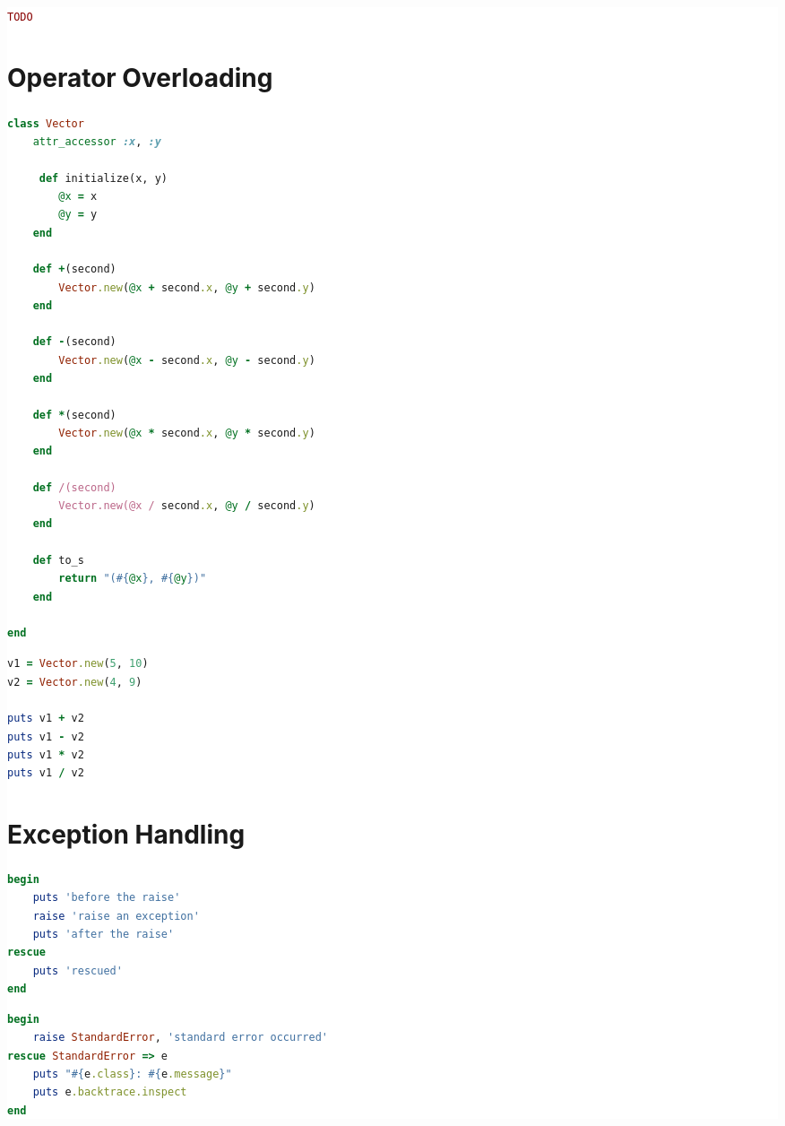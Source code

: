```ruby
TODO
```

Operator Overloading
============
```ruby
class Vector
    attr_accessor :x, :y

     def initialize(x, y)
        @x = x
        @y = y
    end

    def +(second)
        Vector.new(@x + second.x, @y + second.y)
    end

    def -(second)
        Vector.new(@x - second.x, @y - second.y)
    end

    def *(second)
        Vector.new(@x * second.x, @y * second.y)
    end

    def /(second)
        Vector.new(@x / second.x, @y / second.y)
    end

    def to_s
        return "(#{@x}, #{@y})"
    end

end
```

```ruby
v1 = Vector.new(5, 10)
v2 = Vector.new(4, 9)

puts v1 + v2
puts v1 - v2
puts v1 * v2
puts v1 / v2
```

Exception Handling
============
```ruby
begin
    puts 'before the raise'
    raise 'raise an exception'
    puts 'after the raise'
rescue
    puts 'rescued'
end
```
```ruby
begin
    raise StandardError, 'standard error occurred'
rescue StandardError => e
    puts "#{e.class}: #{e.message}"
    puts e.backtrace.inspect
end
```